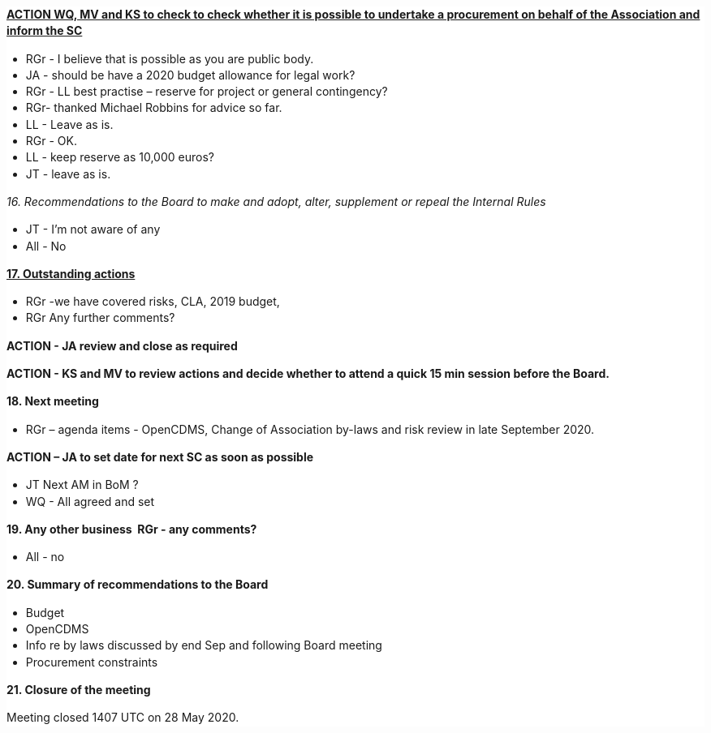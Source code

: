 **[ACTION WQ, MV and KS to check to check whether it is possible to undertake a procurement on behalf of the Association and inform the SC]( https://github.com/OpenWIS/openwis-documentation/issues/590)**

- RGr - I believe that is possible as you are public body.
- JA - should be have a 2020 budget allowance for legal work?
- RGr - LL best practise – reserve for project or general contingency?
- RGr- thanked Michael Robbins for advice so far.
- LL - Leave as is.
- RGr - OK.
- LL - keep reserve as 10,000 euros?
- JT - leave as is.

*16.	Recommendations to the Board to make and adopt, alter, supplement or repeal the Internal Rules*

- JT - I’m not aware of any
- All - No

**[17.	Outstanding actions](https://github.com/OpenWIS/openwis-documentation/issues?page=1&q=is%3Aopen+is%3Aissue+label%3A%22Steering+Committee%22)**
- RGr -we have covered risks, CLA, 2019 budget,
- RGr Any further comments?

**ACTION - JA review and close as required**

**ACTION - KS and MV to review actions and decide whether to attend a quick 15 min session before the Board.**

**18.	Next meeting**

- RGr – agenda items - OpenCDMS, Change of Association by-laws and risk review in late September 2020.

**ACTION – JA to set date for next SC as soon as possible**

- JT Next AM in BoM ?
- WQ - All agreed and set

**19.	Any other business 	RGr - any comments?**

- All - no

**20.	Summary of recommendations to the Board**

- Budget
- OpenCDMS
- Info re by laws discussed by end Sep and following Board meeting
- Procurement constraints

**21.	Closure of the meeting**

Meeting closed 1407 UTC on 28 May 2020.
